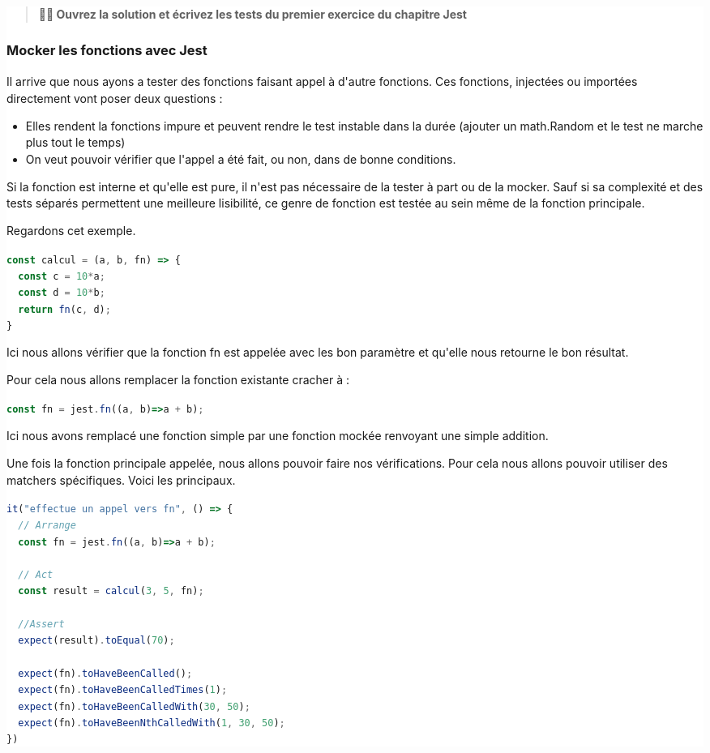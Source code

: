 > **🏋️‍♀️ Ouvrez la solution et écrivez les tests du premier exercice du chapitre Jest**

### Mocker les fonctions avec Jest

Il arrive que nous ayons a tester des fonctions faisant appel à d'autre fonctions. Ces fonctions, injectées ou importées directement vont poser deux questions : 

- Elles rendent la fonctions impure et peuvent rendre le test instable dans la durée (ajouter un math.Random et le test ne marche plus tout le temps)
- On veut pouvoir vérifier que l'appel a été fait, ou non, dans de bonne conditions.

Si la fonction est interne et qu'elle est pure, il n'est pas nécessaire de la tester à part ou de la mocker. Sauf si sa complexité et des tests séparés permettent une meilleure lisibilité, ce genre de fonction est testée au sein même de la fonction principale.

Regardons cet exemple.

```javascript
const calcul = (a, b, fn) => {
  const c = 10*a;
  const d = 10*b;
  return fn(c, d);
}
```

Ici nous allons vérifier que la fonction fn est appelée avec les bon paramètre et qu'elle nous retourne le bon résultat.

Pour cela nous allons remplacer la fonction existante cracher à :

```javascript
const fn = jest.fn((a, b)=>a + b);
```

Ici nous avons remplacé une fonction simple par une fonction mockée renvoyant une simple addition. 

Une fois la fonction principale appelée, nous allons pouvoir faire nos vérifications. Pour cela nous allons pouvoir utiliser des matchers spécifiques. Voici les principaux.

```javascript
it("effectue un appel vers fn", () => {
  // Arrange
  const fn = jest.fn((a, b)=>a + b);
  
  // Act
  const result = calcul(3, 5, fn);
  
  //Assert 
  expect(result).toEqual(70);
  
  expect(fn).toHaveBeenCalled();
  expect(fn).toHaveBeenCalledTimes(1);
  expect(fn).toHaveBeenCalledWith(30, 50);
  expect(fn).toHaveBeenNthCalledWith(1, 30, 50);
})
```
